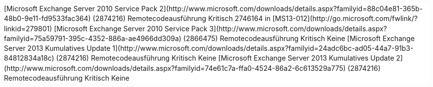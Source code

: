 </tr>
<tr class="alternateRow">
<td style="border:1px solid black;">
[Microsoft Exchange Server 2010 Service Pack 2](http://www.microsoft.com/downloads/details.aspx?familyid=88c04e81-365b-48b0-9e11-fd9533fac364)  
(2874216)
</td>
<td style="border:1px solid black;">
Remotecodeausführung
</td>
<td style="border:1px solid black;">
Kritisch
</td>
<td style="border:1px solid black;">
2746164 in [MS13-012](http://go.microsoft.com/fwlink/?linkid=279801)
</td>
</tr>
<tr>
<td style="border:1px solid black;">
[Microsoft Exchange Server 2010 Service Pack 3](http://www.microsoft.com/downloads/details.aspx?familyid=75a59791-395c-4352-886a-ae4966dd309a)  
(2866475)
</td>
<td style="border:1px solid black;">
Remotecodeausführung
</td>
<td style="border:1px solid black;">
Kritisch
</td>
<td style="border:1px solid black;">
Keine
</td>
</tr>
<tr class="alternateRow">
<td style="border:1px solid black;">
[Microsoft Exchange Server 2013 Kumulatives Update 1](http://www.microsoft.com/downloads/details.aspx?familyid=24adc6bc-ad05-44a7-91b3-84812834a18c)  
(2874216)
</td>
<td style="border:1px solid black;">
Remotecodeausführung
</td>
<td style="border:1px solid black;">
Kritisch
</td>
<td style="border:1px solid black;">
Keine
</td>
</tr>
<tr>
<td style="border:1px solid black;">
[Microsoft Exchange Server 2013 Kumulatives Update 2](http://www.microsoft.com/downloads/details.aspx?familyid=74e61c7a-ffa0-4524-86a2-6c613529a775)  
(2874216)
</td>
<td style="border:1px solid black;">
Remotecodeausführung
</td>
<td style="border:1px solid black;">
Kritisch
</td>
<td style="border:1px solid black;">
Keine
</td>